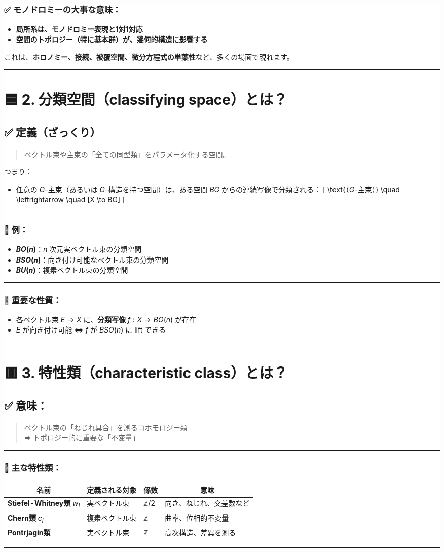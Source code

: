 
### ✅ モノドロミーの大事な意味：

- **局所系は、モノドロミー表現と1対1対応**
- **空間のトポロジー（特に基本群）が、幾何的構造に影響する**

これは、**ホロノミー、接続、被覆空間、微分方程式の単葉性**など、多くの場面で現れます。

---

# 🟦 2. 分類空間（classifying space）とは？

## ✅ 定義（ざっくり）

> ベクトル束や主束の「全ての同型類」をパラメータ化する空間。

つまり：

- 任意の $G$-主束（あるいは $G$-構造を持つ空間）は、ある空間 $BG$ からの連続写像で分類される：
  \[
  \text{（$G$-主束）} \quad \leftrightarrow \quad [X \to BG]
  \]

---

### 🔁 例：

- **$BO(n)$**：$n$ 次元実ベクトル束の分類空間
- **$BSO(n)$**：向き付け可能なベクトル束の分類空間
- **$BU(n)$**：複素ベクトル束の分類空間

---

### 📌 重要な性質：

- 各ベクトル束 $E \to X$ に、**分類写像** $f: X \to BO(n)$ が存在
- $E$ が向き付け可能 ⇔ $f$ が $BSO(n)$ に lift できる

---

# 🟥 3. 特性類（characteristic class）とは？

## ✅ 意味：

> ベクトル束の「ねじれ具合」を測るコホモロジー類  
⇒ トポロジー的に重要な「不変量」

---

### 🧪 主な特性類：

| 名前 | 定義される対象 | 係数 | 意味 |
|------|----------------|------|------|
| **Stiefel-Whitney類** $w_i$ | 実ベクトル束 | $\mathbb{Z}/2$ | 向き、ねじれ、交差数など |
| **Chern類** $c_i$ | 複素ベクトル束 | $\mathbb{Z}$ | 曲率、位相的不変量 |
| **Pontrjagin類** | 実ベクトル束 | $\mathbb{Z}$ | 高次構造、差異を測る |

---